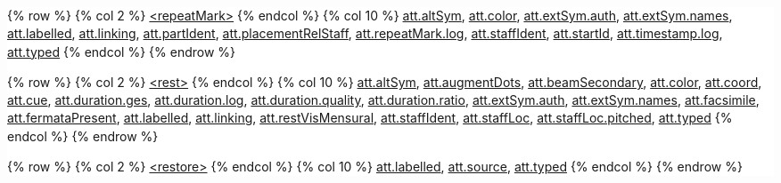 {% row %}
{% col 2 %}
[\<repeatMark\>](https://music-encoding.org/guidelines/v5/elements/repeatMark.html)
{% endcol %}
{% col 10 %}
[att.altSym](https://music-encoding.org/guidelines/v5/attribute-classes/att.altSym.html), [att.color](https://music-encoding.org/guidelines/v5/attribute-classes/att.color.html), [att.extSym.auth](https://music-encoding.org/guidelines/v5/attribute-classes/att.extSym.auth.html), [att.extSym.names](https://music-encoding.org/guidelines/v5/attribute-classes/att.extSym.names.html), [att.labelled](https://music-encoding.org/guidelines/v5/attribute-classes/att.labelled.html), [att.linking](https://music-encoding.org/guidelines/v5/attribute-classes/att.linking.html), [att.partIdent](https://music-encoding.org/guidelines/v5/attribute-classes/att.partIdent.html), [att.placementRelStaff](https://music-encoding.org/guidelines/v5/attribute-classes/att.placementRelStaff.html), [att.repeatMark.log](https://music-encoding.org/guidelines/v5/attribute-classes/att.repeatMark.log.html), [att.staffIdent](https://music-encoding.org/guidelines/v5/attribute-classes/att.staffIdent.html), [att.startId](https://music-encoding.org/guidelines/v5/attribute-classes/att.startId.html), [att.timestamp.log](https://music-encoding.org/guidelines/v5/attribute-classes/att.timestamp.log.html), [att.typed](https://music-encoding.org/guidelines/v5/attribute-classes/att.typed.html)
{% endcol %}
{% endrow %}

{% row %}
{% col 2 %}
[\<rest\>](https://music-encoding.org/guidelines/v5/elements/rest.html)
{% endcol %}
{% col 10 %}
[att.altSym](https://music-encoding.org/guidelines/v5/attribute-classes/att.altSym.html), [att.augmentDots](https://music-encoding.org/guidelines/v5/attribute-classes/att.augmentDots.html), [att.beamSecondary](https://music-encoding.org/guidelines/v5/attribute-classes/att.beamSecondary.html), [att.color](https://music-encoding.org/guidelines/v5/attribute-classes/att.color.html), [att.coord](https://music-encoding.org/guidelines/v5/attribute-classes/att.coord.html), [att.cue](https://music-encoding.org/guidelines/v5/attribute-classes/att.cue.html), [att.duration.ges](https://music-encoding.org/guidelines/v5/attribute-classes/att.duration.ges.html), [att.duration.log](https://music-encoding.org/guidelines/v5/attribute-classes/att.duration.log.html), [att.duration.quality](https://music-encoding.org/guidelines/v5/attribute-classes/att.duration.quality.html), [att.duration.ratio](https://music-encoding.org/guidelines/v5/attribute-classes/att.duration.ratio.html), [att.extSym.auth](https://music-encoding.org/guidelines/v5/attribute-classes/att.extSym.auth.html), [att.extSym.names](https://music-encoding.org/guidelines/v5/attribute-classes/att.extSym.names.html), [att.facsimile](https://music-encoding.org/guidelines/v5/attribute-classes/att.facsimile.html), [att.fermataPresent](https://music-encoding.org/guidelines/v5/attribute-classes/att.fermataPresent.html), [att.labelled](https://music-encoding.org/guidelines/v5/attribute-classes/att.labelled.html), [att.linking](https://music-encoding.org/guidelines/v5/attribute-classes/att.linking.html), [att.restVisMensural](https://music-encoding.org/guidelines/v5/attribute-classes/att.restVisMensural.html), [att.staffIdent](https://music-encoding.org/guidelines/v5/attribute-classes/att.staffIdent.html), [att.staffLoc](https://music-encoding.org/guidelines/v5/attribute-classes/att.staffLoc.html), [att.staffLoc.pitched](https://music-encoding.org/guidelines/v5/attribute-classes/att.staffLoc.pitched.html), [att.typed](https://music-encoding.org/guidelines/v5/attribute-classes/att.typed.html)
{% endcol %}
{% endrow %}

{% row %}
{% col 2 %}
[\<restore\>](https://music-encoding.org/guidelines/v5/elements/restore.html)
{% endcol %}
{% col 10 %}
[att.labelled](https://music-encoding.org/guidelines/v5/attribute-classes/att.labelled.html), [att.source](https://music-encoding.org/guidelines/v5/attribute-classes/att.source.html), [att.typed](https://music-encoding.org/guidelines/v5/attribute-classes/att.typed.html)
{% endcol %}
{% endrow %}
